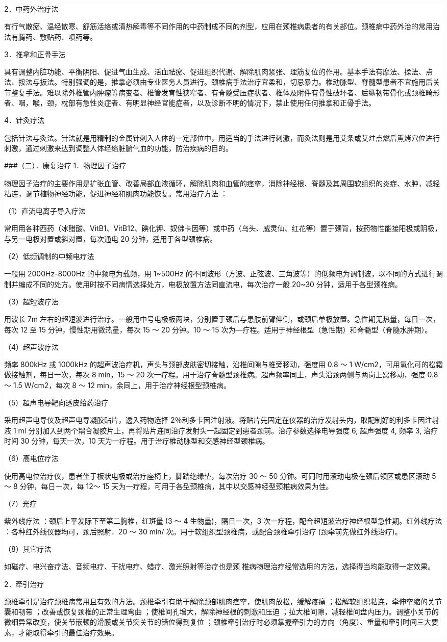 2．中药外治疗法

有行气散瘀、温经散寒、舒筋活络或清热解毒等不同作用的中药制成不同的剂型，应用在颈椎病患者的有关部位。颈椎病中药外治的常用治法有腾药、敷贴药、喷药等。

3．推拿和正骨手法

具有调整内脏功能、平衡阴阳、促进气血生成、活血祛瘀、促进组织代谢、解除肌肉紧张、理筋复位的作用。基本手法有摩法、揉法、点法、按法与扳法。特别强调的是，推拿必须由专业医务人员进行。颈椎病手法治疗宜柔和，切忌暴力。椎动脉型、脊髓型患者不宜施用后关节整复手法。难以除外椎管内肿瘤等病变者、椎管发育性狭窄者、有脊髓受压症状者、椎体及附件有骨性破坏者、后纵韧带骨化或颈椎畸形者、咽，喉，颈，枕部有急性炎症者、有明显神经官能症者，以及诊断不明的情况下，禁止使用任何推拿和正骨手法。

4．针灸疗法

包括针法与灸法。针法就是用精制的金属针刺入人体的一定部位中，用适当的手法进行刺激，而灸法则是用艾条或艾炷点燃后熏烤穴位进行刺激，通过刺激来达到调整人体经络脏腑气血的功能，防治疾病的目的。

###（二）．康复治疗
1．物理因子治疗

物理因子治疗的主要作用是扩张血管、改善局部血液循环，解除肌肉和血管的痉挛，消除神经根、脊髓及其周围软组织的炎症、水肿，减轻粘连，调节植物神经功能，促进神经和肌肉功能恢复。常用治疗方法 ：

（1）直流电离子导入疗法

常用用各种西药（冰醋酸、VitB1、VitB12、碘化钾、奴佛卡因等）或中药（乌头、威灵仙、红花等）置于颈背，按药物性能接阳极或阴极，与另一电极对置或斜对置，每次通电 20 分钟，适用于各型颈椎病。

（2）低频调制的中频电疗法

一般用 2000Hz-8000Hz 的中频电为载频，用 1~500Hz 的不同波形（方波、正弦波、三角波等）的低频电为调制波，以不同的方式进行调制并编成不同的处方。使用时按不同病情选择处方，电极放置方法同直流电，每次治疗一般 20~30 分钟，适用于各型颈椎病。

（3）超短波疗法

用波长 7m 左右的超短波进行治疗。一般用中号电极板两块，分别置于颈后与患肢前臂伸侧，或颈后单极放置。急性期无热量，每日一次，每次 12 至 15 分钟，慢性期用微热量，每次 15 ～ 20 分钟。10 ～ 15 次为—疗程。适用于神经根型（急性期）和脊髓型（脊髓水肿期）。

（4）超声波疗法

频率 800kHz 或 1000kHz 的超声波治疗机，声头与颈部皮肤密切接触，沿椎间隙与椎旁移动，强度用 0.8 ～ 1 W/cm2，可用氢化可的松霜做接触剂，每日一次，每次 8 min，15 ～ 20 次一疗程。用于治疗脊髓型颈椎病。超声频率同上，声头沿颈两侧与两岗上窝移动，强度 0.8 ～ 1.5 W/cm2，每次 8 ～ 12 min，余同上，用于治疗神经根型颈椎病。

（5）超声电导靶向透皮给药治疗

采用超声电导仪及超声电导凝胶贴片，透入药物选择 2％利多卡因注射液。将贴片先固定在仪器的治疗发射头内，取配制好的利多卡因注射液 1 ml 分别加入到两个耦合凝胶片上，再将贴片连同治疗发射头一起固定到患者颈前。治疗参数选择电导强度 6, 超声强度 4, 频率 3, 治疗时间 30 分钟，每天一次，10 天为一疗程。用于治疗椎动脉型和交感神经型颈椎病。

（6）高电位疗法

使用高电位治疗仪，患者坐于板状电极或治疗座椅上，脚踏绝缘垫，每次治疗 30 ～ 50 分钟。可同时用滚动电极在颈后领区或患区滚动 5～ 8 分钟，每日一次，每 12～ 15 天为一疗程，可用于各型颈椎病，其中以交感神经型颈椎病效果为佳。

（7）光疗

紫外线疗法 ：颈后上平发际下至第二胸椎，红斑量 (3 ～ 4 生物量)，隔日一次，3 次一疗程，配合超短波治疗神经根型急性期。红外线疗法 ：各种红外线仪器均可，颈后照射．20 ～ 30 min/ 次。用于软组织型颈椎病，或配合颈椎牵引治疗 (颈牵前先做红外线治疗)。

（8）其它疗法

如磁疗、电兴奋疗法、音频电疗、干扰电疗、蜡疗、激光照射等治疗也是颈
椎病物理治疗经常选用的方法，选择得当均能取得一定效果。

2．牵引治疗

颈椎牵引是治疗颈椎病常用且有效的方法。颈椎牵引有助于解除颈部肌肉痉挛，使肌肉放松，缓解疼痛 ；松解软组织粘连，牵伸挛缩的关节囊和韧带 ；改善或恢复颈椎的正常生理弯曲 ；使椎间孔增大，解除神经根的刺激和压迫 ；拉大椎间隙，减轻椎间盘内压力。调整小关节的微细异常改变，使关节嵌顿的滑膜或关节突关节的错位得到复位 ；颈椎牵引治疗时必须掌握牵引力的方向（角度）、重量和牵引时间三大要素，才能取得牵引的最佳治疗效果。
